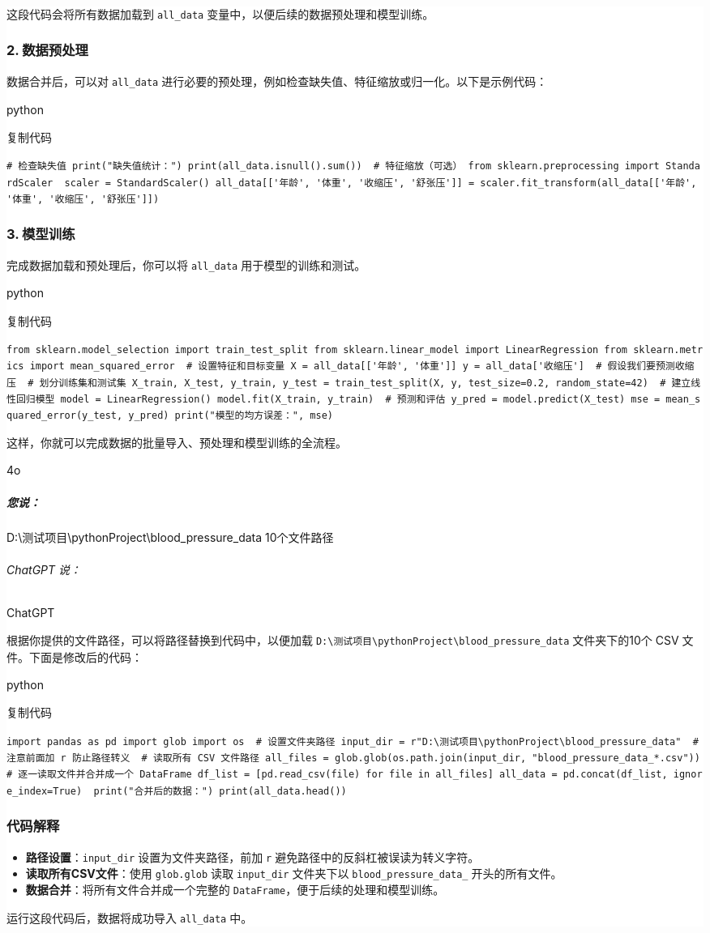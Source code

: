 这段代码会将所有数据加载到 `all_data` 变量中，以便后续的数据预处理和模型训练。

### 2. 数据预处理

数据合并后，可以对 `all_data` 进行必要的预处理，例如检查缺失值、特征缩放或归一化。以下是示例代码：

python

复制代码

`# 检查缺失值 print("缺失值统计：") print(all_data.isnull().sum())  # 特征缩放（可选） from sklearn.preprocessing import StandardScaler  scaler = StandardScaler() all_data[['年龄', '体重', '收缩压', '舒张压']] = scaler.fit_transform(all_data[['年龄', '体重', '收缩压', '舒张压']])`

### 3. 模型训练

完成数据加载和预处理后，你可以将 `all_data` 用于模型的训练和测试。

python

复制代码

`from sklearn.model_selection import train_test_split from sklearn.linear_model import LinearRegression from sklearn.metrics import mean_squared_error  # 设置特征和目标变量 X = all_data[['年龄', '体重']] y = all_data['收缩压']  # 假设我们要预测收缩压  # 划分训练集和测试集 X_train, X_test, y_train, y_test = train_test_split(X, y, test_size=0.2, random_state=42)  # 建立线性回归模型 model = LinearRegression() model.fit(X_train, y_train)  # 预测和评估 y_pred = model.predict(X_test) mse = mean_squared_error(y_test, y_pred) print("模型的均方误差：", mse)`

这样，你就可以完成数据的批量导入、预处理和模型训练的全流程。

4o

##### 您说：

D:\测试项目\pythonProject\blood_pressure_data 10个文件路径

###### ChatGPT 说：

ChatGPT

根据你提供的文件路径，可以将路径替换到代码中，以便加载 `D:\测试项目\pythonProject\blood_pressure_data` 文件夹下的10个 CSV 文件。下面是修改后的代码：

python

复制代码

`import pandas as pd import glob import os  # 设置文件夹路径 input_dir = r"D:\测试项目\pythonProject\blood_pressure_data"  # 注意前面加 r 防止路径转义  # 读取所有 CSV 文件路径 all_files = glob.glob(os.path.join(input_dir, "blood_pressure_data_*.csv"))  # 逐一读取文件并合并成一个 DataFrame df_list = [pd.read_csv(file) for file in all_files] all_data = pd.concat(df_list, ignore_index=True)  print("合并后的数据：") print(all_data.head())`

### 代码解释

- **路径设置**：`input_dir` 设置为文件夹路径，前加 `r` 避免路径中的反斜杠被误读为转义字符。
- **读取所有CSV文件**：使用 `glob.glob` 读取 `input_dir` 文件夹下以 `blood_pressure_data_` 开头的所有文件。
- **数据合并**：将所有文件合并成一个完整的 `DataFrame`，便于后续的处理和模型训练。

运行这段代码后，数据将成功导入 `all_data` 中。
